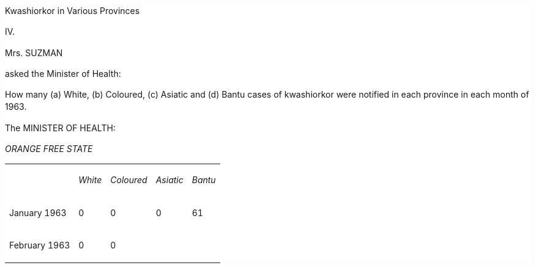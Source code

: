 </writtenStatements>

<writtenStatements>

<heading>Kwashiorkor in Various Provinces</heading>

<question by="#suzman" to="#minister_of_health">

<num>IV.</num>

<from>Mrs. SUZMAN</from>

<p>asked the Minister of Health:</p>

<block name="quote">How many (a) White, (b) Coloured, (c) Asiatic and (d) Bantu cases of kwashiorkor were notified in each province in each month of 1963.</block>

</question>

</writtenStatements>

<writtenStatements>

<heading>The MINISTER OF HEALTH:</heading>

<p><i>ORANGE FREE STATE</i></p>

<table>

<tr>

<td><p></p></td>

<td><p><i>White</i></p></td>

<td><p><i>Coloured</i></p></td>

<td><p><i>Asiatic</i></p></td>

<td><p><i>Bantu</i></p></td>

</tr>

<tr>

<td><p>January 1963</p></td>

<td><p>0</p></td>

<td><p>0</p></td>

<td><p>0</p></td>

<td><p>61</p></td>

</tr>

<tr>

<td><p>February 1963</p></td>

<td><p>0</p></td>

<td><p>0</p></td>
